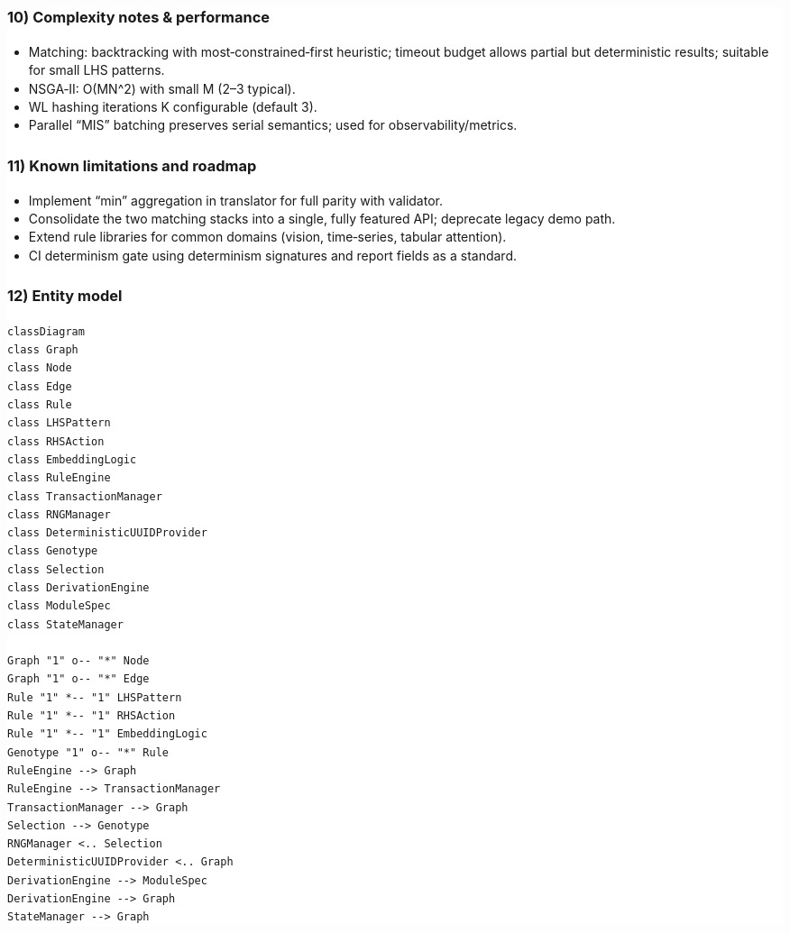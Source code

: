 
### 10) Complexity notes & performance

- Matching: backtracking with most‑constrained‑first heuristic; timeout budget allows partial but deterministic results; suitable for small LHS patterns.
- NSGA‑II: O(MN^2) with small M (2–3 typical).
- WL hashing iterations K configurable (default 3).
- Parallel “MIS” batching preserves serial semantics; used for observability/metrics.

### 11) Known limitations and roadmap

- Implement “min” aggregation in translator for full parity with validator.
- Consolidate the two matching stacks into a single, fully featured API; deprecate legacy demo path.
- Extend rule libraries for common domains (vision, time‑series, tabular attention).
- CI determinism gate using determinism signatures and report fields as a standard.

### 12) Entity model

```mermaid
classDiagram
class Graph
class Node
class Edge
class Rule
class LHSPattern
class RHSAction
class EmbeddingLogic
class RuleEngine
class TransactionManager
class RNGManager
class DeterministicUUIDProvider
class Genotype
class Selection
class DerivationEngine
class ModuleSpec
class StateManager

Graph "1" o-- "*" Node
Graph "1" o-- "*" Edge
Rule "1" *-- "1" LHSPattern
Rule "1" *-- "1" RHSAction
Rule "1" *-- "1" EmbeddingLogic
Genotype "1" o-- "*" Rule
RuleEngine --> Graph
RuleEngine --> TransactionManager
TransactionManager --> Graph
Selection --> Genotype
RNGManager <.. Selection
DeterministicUUIDProvider <.. Graph
DerivationEngine --> ModuleSpec
DerivationEngine --> Graph
StateManager --> Graph
```
